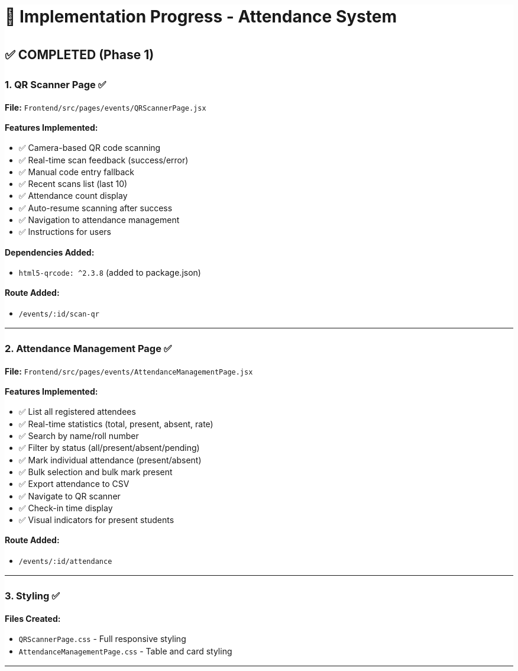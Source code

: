 # 🎉 Implementation Progress - Attendance System

## ✅ COMPLETED (Phase 1)

### 1. QR Scanner Page ✅
**File:** `Frontend/src/pages/events/QRScannerPage.jsx`

**Features Implemented:**
- ✅ Camera-based QR code scanning
- ✅ Real-time scan feedback (success/error)
- ✅ Manual code entry fallback
- ✅ Recent scans list (last 10)
- ✅ Attendance count display
- ✅ Auto-resume scanning after success
- ✅ Navigation to attendance management
- ✅ Instructions for users

**Dependencies Added:**
- `html5-qrcode: ^2.3.8` (added to package.json)

**Route Added:**
- `/events/:id/scan-qr`

---

### 2. Attendance Management Page ✅
**File:** `Frontend/src/pages/events/AttendanceManagementPage.jsx`

**Features Implemented:**
- ✅ List all registered attendees
- ✅ Real-time statistics (total, present, absent, rate)
- ✅ Search by name/roll number
- ✅ Filter by status (all/present/absent/pending)
- ✅ Mark individual attendance (present/absent)
- ✅ Bulk selection and bulk mark present
- ✅ Export attendance to CSV
- ✅ Navigate to QR scanner
- ✅ Check-in time display
- ✅ Visual indicators for present students

**Route Added:**
- `/events/:id/attendance`

---

### 3. Styling ✅
**Files Created:**
- `QRScannerPage.css` - Full responsive styling
- `AttendanceManagementPage.css` - Table and card styling

---
